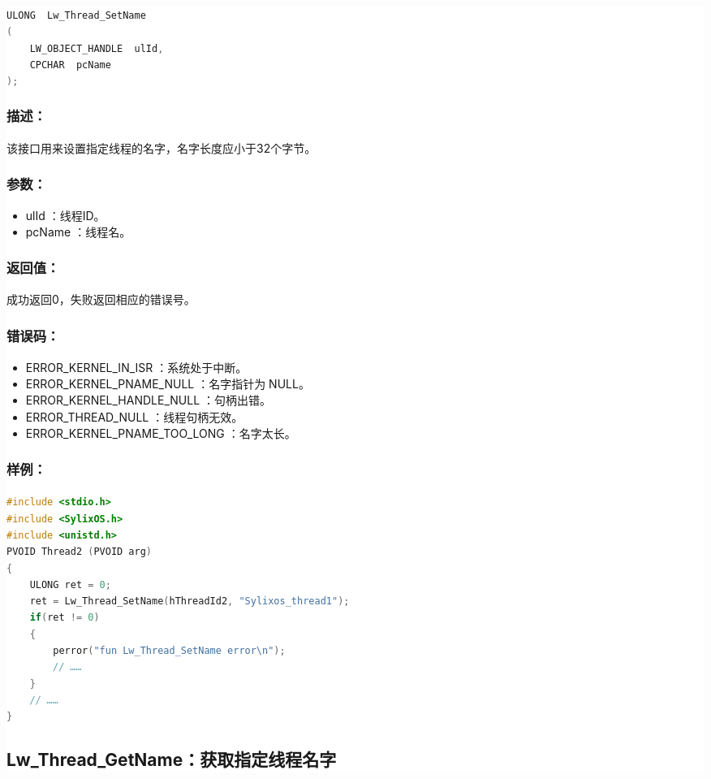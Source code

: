```c
ULONG  Lw_Thread_SetName 
(
	LW_OBJECT_HANDLE  ulId, 
	CPCHAR  pcName
);

```


### 描述：

该接口用来设置指定线程的名字，名字长度应小于32个字节。

### 参数：

- ulId ：线程ID。
- pcName ：线程名。

### 返回值：

成功返回0，失败返回相应的错误号。

### 错误码：

- ERROR_KERNEL_IN_ISR ：系统处于中断。
- ERROR_KERNEL_PNAME_NULL ：名字指针为 NULL。
- ERROR_KERNEL_HANDLE_NULL ：句柄出错。
- ERROR_THREAD_NULL ：线程句柄无效。
- ERROR_KERNEL_PNAME_TOO_LONG ：名字太长。

### 样例：

```c
#include <stdio.h>
#include <SylixOS.h>
#include <unistd.h>
PVOID Thread2 (PVOID arg)
{
	ULONG ret = 0;
	ret = Lw_Thread_SetName(hThreadId2, "Sylixos_thread1");
	if(ret != 0)
	{
		perror("fun Lw_Thread_SetName error\n");
		// ……
	}
    // ……
}

```



## Lw_Thread_GetName：获取指定线程名字
